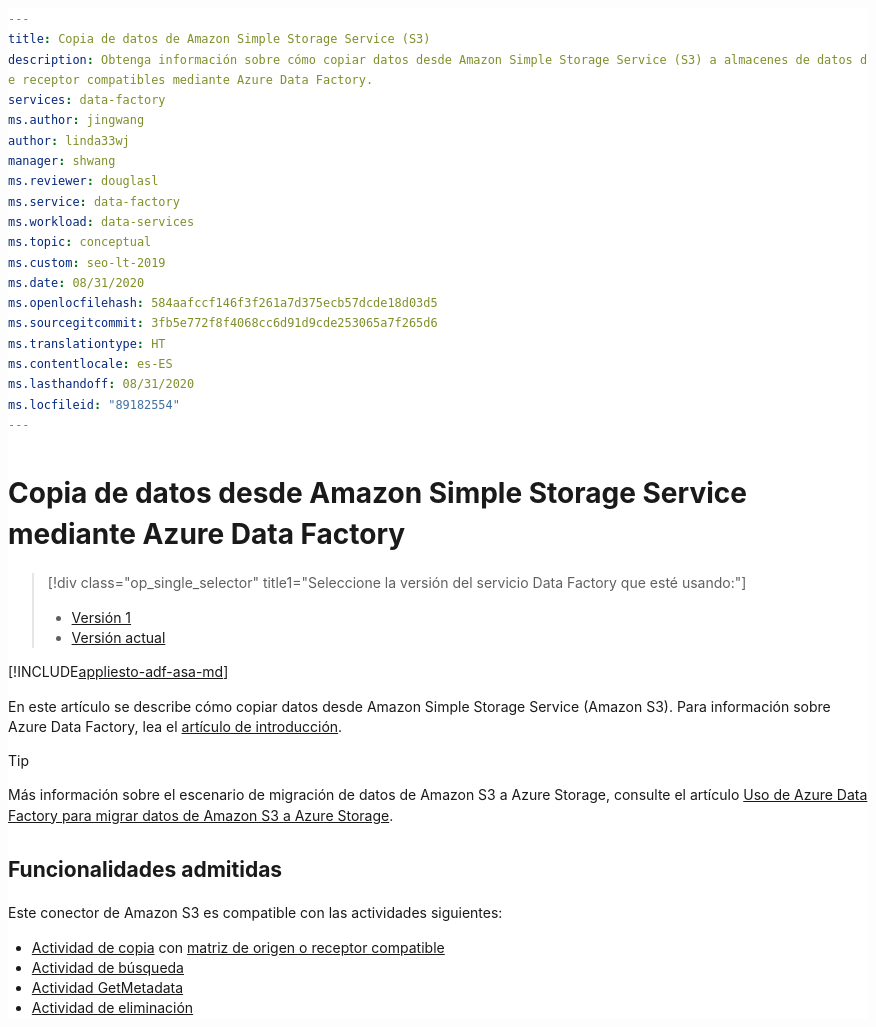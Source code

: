 ```yaml
---
title: Copia de datos de Amazon Simple Storage Service (S3)
description: Obtenga información sobre cómo copiar datos desde Amazon Simple Storage Service (S3) a almacenes de datos de receptor compatibles mediante Azure Data Factory.
services: data-factory
ms.author: jingwang
author: linda33wj
manager: shwang
ms.reviewer: douglasl
ms.service: data-factory
ms.workload: data-services
ms.topic: conceptual
ms.custom: seo-lt-2019
ms.date: 08/31/2020
ms.openlocfilehash: 584aafccf146f3f261a7d375ecb57dcde18d03d5
ms.sourcegitcommit: 3fb5e772f8f4068cc6d91d9cde253065a7f265d6
ms.translationtype: HT
ms.contentlocale: es-ES
ms.lasthandoff: 08/31/2020
ms.locfileid: "89182554"
---
```

# <a name="copy-data-from-amazon-simple-storage-service-by-using-azure-data-factory"></a>Copia de datos desde Amazon Simple Storage Service mediante Azure Data Factory
> [!div class="op_single_selector" title1="Seleccione la versión del servicio Data Factory que esté usando:"]
>
> * [Versión 1](v1/data-factory-amazon-simple-storage-service-connector.md)
> * [Versión actual](connector-amazon-simple-storage-service.md)

[!INCLUDE[appliesto-adf-asa-md](includes/appliesto-adf-asa-md.md)]

En este artículo se describe cómo copiar datos desde Amazon Simple Storage Service (Amazon S3). Para información sobre Azure Data Factory, lea el [artículo de introducción](introduction.md).

>[!TIP]
>Más información sobre el escenario de migración de datos de Amazon S3 a Azure Storage, consulte el artículo [Uso de Azure Data Factory para migrar datos de Amazon S3 a Azure Storage](data-migration-guidance-s3-azure-storage.md).

## <a name="supported-capabilities"></a>Funcionalidades admitidas

Este conector de Amazon S3 es compatible con las actividades siguientes:

- [Actividad de copia](copy-activity-overview.md) con [matriz de origen o receptor compatible](copy-activity-overview.md)
- [Actividad de búsqueda](control-flow-lookup-activity.md)
- [Actividad GetMetadata](control-flow-get-metadata-activity.md)
- [Actividad de eliminación](delete-activity.md)
